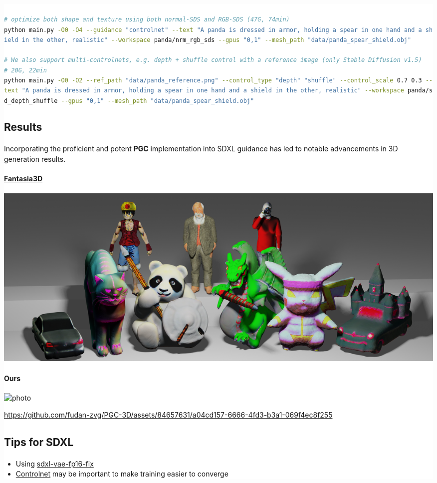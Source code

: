 ```bash

# optimize both shape and texture using both normal-SDS and RGB-SDS (47G, 74min)
python main.py -O0 -O4 --guidance "controlnet" --text "A panda is dressed in armor, holding a spear in one hand and a shield in the other, realistic" --workspace panda/nrm_rgb_sds --gpus "0,1" --mesh_path "data/panda_spear_shield.obj"

# We also support multi-controlnets, e.g. depth + shuffle control with a reference image (only Stable Diffusion v1.5)
# 20G, 22min
python main.py -O0 -O2 --ref_path "data/panda_reference.png" --control_type "depth" "shuffle" --control_scale 0.7 0.3 --text "A panda is dressed in armor, holding a spear in one hand and a shield in the other, realistic" --workspace panda/sd_depth_shuffle --gpus "0,1" --mesh_path "data/panda_spear_shield.obj"
```

## Results
Incorporating the proficient and potent **PGC** implementation into SDXL guidance has led to notable advancements in 3D generation results.

#### [Fantasia3D](https://github.com/Gorilla-Lab-SCUT/Fantasia3D)
<img width="4096" alt="photo" src="assets/group_photo_fan.png">

#### Ours
<img width="4096" alt="photo" src="assets/group_photo.png">

https://github.com/fudan-zvg/PGC-3D/assets/84657631/a04cd157-6666-4fd3-b3a1-069f4ec8f255

## Tips for SDXL
- Using [sdxl-vae-fp16-fix](https://huggingface.co/madebyollin/sdxl-vae-fp16-fix)
- [Controlnet](https://huggingface.co/diffusers/controlnet-depth-sdxl-1.0) may be important to make training easier to converge
